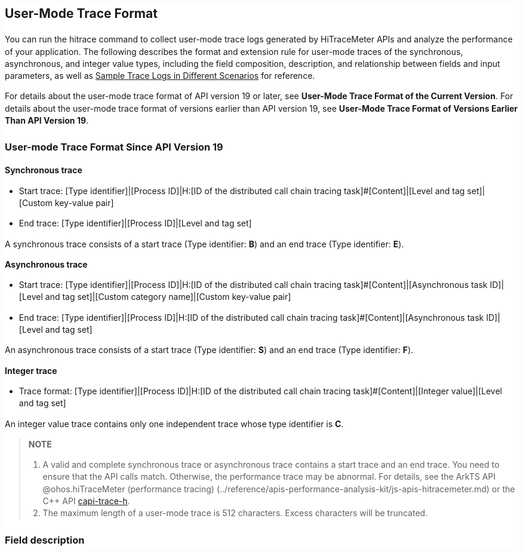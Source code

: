 ## User-Mode Trace Format

You can run the hitrace command to collect user-mode trace logs generated by HiTraceMeter APIs and analyze the performance of your application. The following describes the format and extension rule for user-mode traces of the synchronous, asynchronous, and integer value types, including the field composition, description, and relationship between fields and input parameters, as well as [Sample Trace Logs in Different Scenarios](#sample-trace-logs-in-different-scenarios) for reference.

For details about the user-mode trace format of API version 19 or later, see <b>User-Mode Trace Format of the Current Version</b>. For details about the user-mode trace format of versions earlier than API version 19, see <b>User-Mode Trace Format of Versions Earlier Than API Version 19</b>.


### User-mode Trace Format Since API Version 19

**Synchronous trace**

 * Start trace: [Type identifier]|[Process ID]|H:[ID of the distributed call chain tracing task]#[Content]|[Level and tag set]|[Custom key-value pair]

 * End trace: [Type identifier]|[Process ID]|[Level and tag set]

A synchronous trace consists of a start trace (Type identifier: **B**) and an end trace (Type identifier: **E**).


**Asynchronous trace**

 * Start trace: [Type identifier]|[Process ID]|H:[ID of the distributed call chain tracing task]#[Content]|[Asynchronous task ID]|[Level and tag set]|[Custom category name]|[Custom key-value pair]

 * End trace: [Type identifier]|[Process ID]|H:[ID of the distributed call chain tracing task]#[Content]|[Asynchronous task ID]|[Level and tag set]

An asynchronous trace consists of a start trace (Type identifier: **S**) and an end trace (Type identifier: **F**).


**Integer trace**

 * Trace format: [Type identifier]|[Process ID]|H:[ID of the distributed call chain tracing task]#[Content]|[Integer value]|[Level and tag set]

An integer value trace contains only one independent trace whose type identifier is **C**.

> **NOTE**
>
> 1. A valid and complete synchronous trace or asynchronous trace contains a start trace and an end trace. You need to ensure that the API calls match. Otherwise, the performance trace may be abnormal. For details, see the ArkTS API @ohos.hiTraceMeter (performance tracing) (../reference/apis-performance-analysis-kit/js-apis-hitracemeter.md) or the C++ API [capi-trace-h](../reference/apis-performance-analysis-kit/capi-trace-h.md).
> 2. The maximum length of a user-mode trace is 512 characters. Excess characters will be truncated.


### Field description
